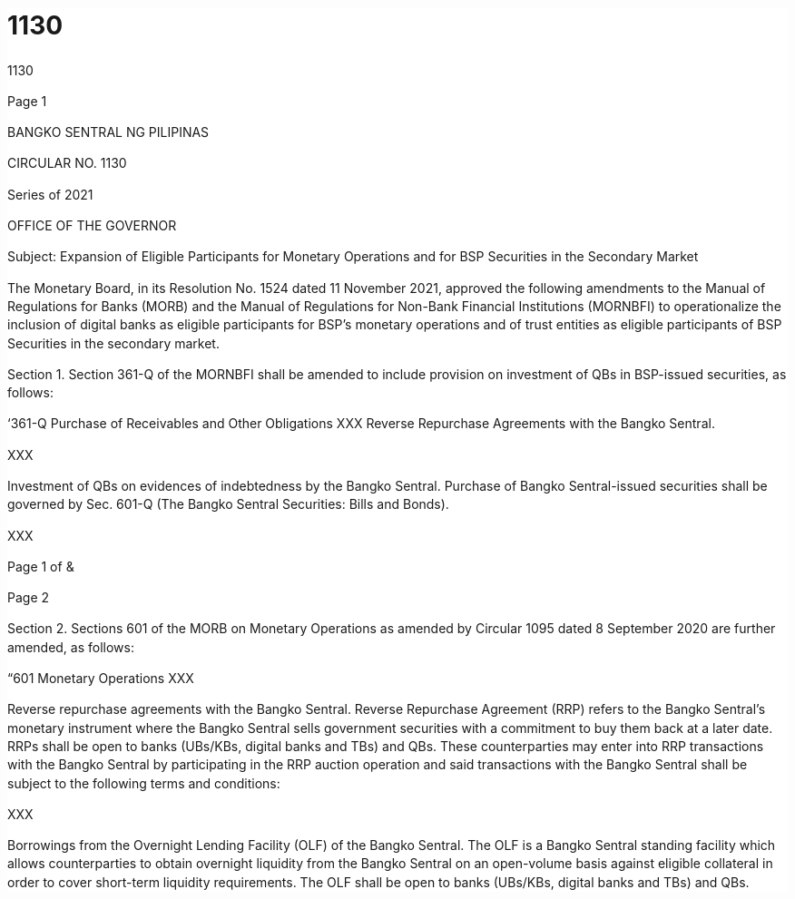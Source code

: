 # 1130

1130

Page 1

BANGKO SENTRAL NG PILIPINAS

CIRCULAR NO. 1130

Series of 2021

OFFICE OF THE GOVERNOR

Subject: Expansion of Eligible Participants for Monetary Operations and for BSP Securities in the Secondary Market

The Monetary Board, in its Resolution No. 1524 dated 11 November 2021, approved the following amendments to the Manual of Regulations for Banks (MORB) and the Manual of Regulations for Non-Bank Financial Institutions (MORNBFI) to operationalize the inclusion of digital banks as eligible participants for BSP’s monetary operations and of trust entities as eligible participants of BSP Securities in the secondary market.

Section 1. Section 361-Q of the MORNBFI shall be amended to include provision on investment of QBs in BSP-issued securities, as follows:

‘361-Q Purchase of Receivables and Other Obligations XXX Reverse Repurchase Agreements with the Bangko Sentral.

XXX

Investment of QBs on evidences of indebtedness by the Bangko Sentral. Purchase of Bangko Sentral-issued securities shall be governed by Sec. 601-Q (The Bangko Sentral Securities: Bills and Bonds).

XXX

Page 1 of &

Page 2

Section 2. Sections 601 of the MORB on Monetary Operations as amended by Circular 1095 dated 8 September 2020 are further amended, as follows:

“601 Monetary Operations XXX

Reverse repurchase agreements with the Bangko Sentral. Reverse Repurchase Agreement (RRP) refers to the Bangko Sentral’s monetary instrument where the Bangko Sentral sells government securities with a commitment to buy them back at a later date. RRPs shall be open to banks (UBs/KBs, digital banks and TBs) and QBs. These counterparties may enter into RRP transactions with the Bangko Sentral by participating in the RRP auction operation and said transactions with the Bangko Sentral shall be subject to the following terms and conditions:

XXX

Borrowings from the Overnight Lending Facility (OLF) of the Bangko Sentral. The OLF is a Bangko Sentral standing facility which allows counterparties to obtain overnight liquidity from the Bangko Sentral on an open-volume basis against eligible collateral in order to cover short-term liquidity requirements. The OLF shall be open to banks (UBs/KBs, digital banks and TBs) and QBs.
